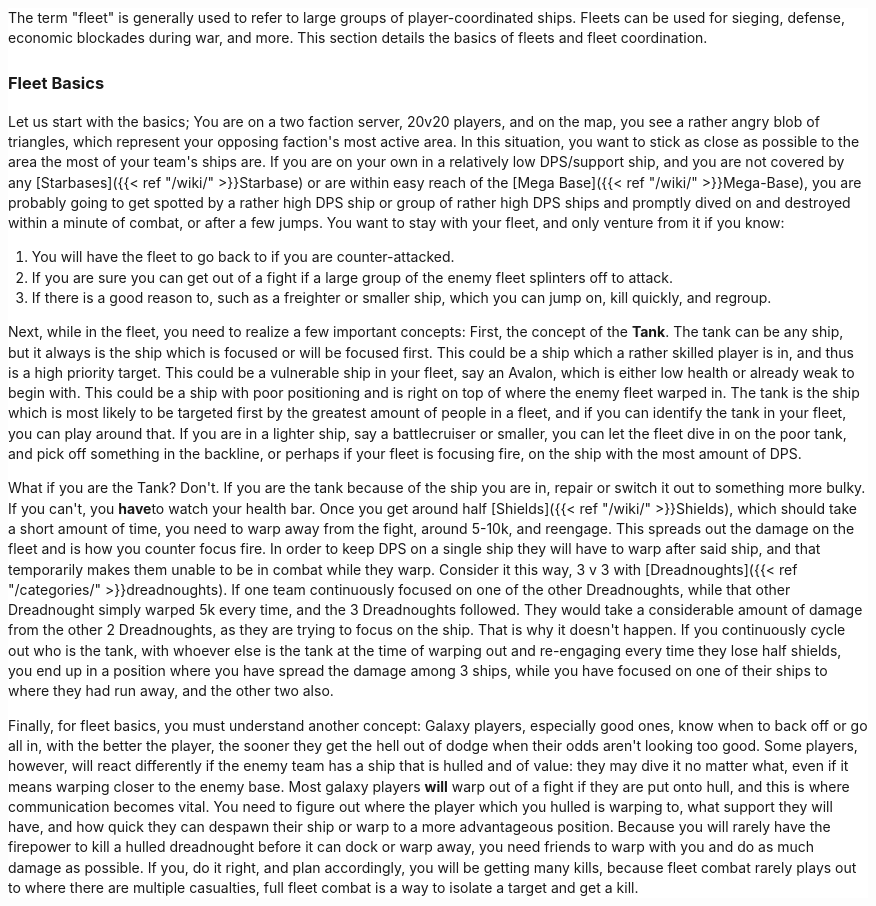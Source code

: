 The term "fleet" is generally used to refer to large groups of player-coordinated ships. Fleets can be used for sieging, defense, economic blockades during war, and more. This section details the basics of fleets and fleet coordination.

### Fleet Basics 

Let us start with the basics; You are on a two faction server, 20v20 players, and on the map, you see a rather angry blob of triangles, which represent your opposing faction's most active area. In this situation, you want to stick as close as possible to the area the most of your team's ships are. If you are on your own in a relatively low DPS/support ship, and you are not covered by any [Starbases]({{< ref "/wiki/" >}}Starbase) or are within easy reach of the [Mega Base]({{< ref "/wiki/" >}}Mega-Base), you are probably going to get spotted by a rather high DPS ship or group of rather high DPS ships and promptly dived on and destroyed within a minute of combat, or after a few jumps. You want to stay with your fleet, and only venture from it if you know:

1.  You will have the fleet to go back to if you are counter-attacked.
2.  If you are sure you can get out of a fight if a large group of the enemy fleet splinters off to attack.
3.  If there is a good reason to, such as a freighter or smaller ship, which you can jump on, kill quickly, and regroup.

Next, while in the fleet, you need to realize a few important concepts: First, the concept of the **Tank**. The tank can be any ship, but it always is the ship which is focused or will be focused first. This could be a ship which a rather skilled player is in, and thus is a high priority target. This could be a vulnerable ship in your fleet, say an Avalon, which is either low health or already weak to begin with. This could be a ship with poor positioning and is right on top of where the enemy fleet warped in. The tank is the ship which is most likely to be targeted first by the greatest amount of people in a fleet, and if you can identify the tank in your fleet, you can play around that. If you are in a lighter ship, say a battlecruiser or smaller, you can let the fleet dive in on the poor tank, and pick off something in the backline, or perhaps if your fleet is focusing fire, on the ship with the most amount of DPS.

What if you are the Tank? Don't. If you are the tank because of the ship you are in, repair or switch it out to something more bulky. If you can't, you **have**to watch your health bar. Once you get around half [Shields]({{< ref "/wiki/" >}}Shields), which should take a short amount of time, you need to warp away from the fight, around 5-10k, and reengage. This spreads out the damage on the fleet and is how you counter focus fire. In order to keep DPS on a single ship they will have to warp after said ship, and that temporarily makes them unable to be in combat while they warp. Consider it this way, 3 v 3 with [Dreadnoughts]({{< ref "/categories/" >}}dreadnoughts). If one team continuously focused on one of the other Dreadnoughts, while that other Dreadnought simply warped 5k every time, and the 3 Dreadnoughts followed. They would take a considerable amount of damage from the other 2 Dreadnoughts, as they are trying to focus on the ship. That is why it doesn't happen. If you continuously cycle out who is the tank, with whoever else is the tank at the time of warping out and re-engaging every time they lose half shields, you end up in a position where you have spread the damage among 3 ships, while you have focused on one of their ships to where they had run away, and the other two also.

Finally, for fleet basics, you must understand another concept: Galaxy players, especially good ones, know when to back off or go all in, with the better the player, the sooner they get the hell out of dodge when their odds aren't looking too good. Some players, however, will react differently if the enemy team has a ship that is hulled and of value: they may dive it no matter what, even if it means warping closer to the enemy base. Most galaxy players **will** warp out of a fight if they are put onto hull, and this is where communication becomes vital. You need to figure out where the player which you hulled is warping to, what support they will have, and how quick they can despawn their ship or warp to a more advantageous position. Because you will rarely have the firepower to kill a hulled dreadnought before it can dock or warp away, you need friends to warp with you and do as much damage as possible. If you, do it right, and plan accordingly, you will be getting many kills, because fleet combat rarely plays out to where there are multiple casualties, full fleet combat is a way to isolate a target and get a kill.
